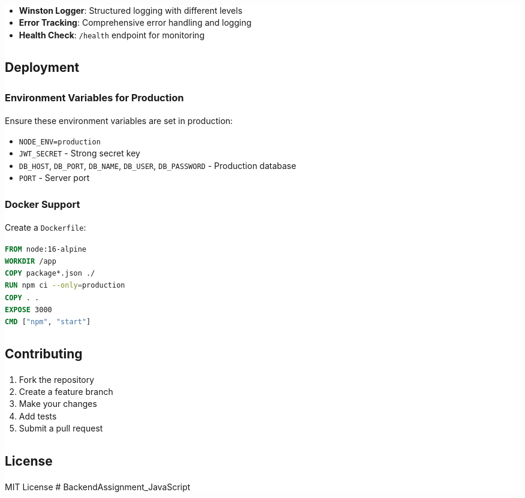 - **Winston Logger**: Structured logging with different levels
- **Error Tracking**: Comprehensive error handling and logging
- **Health Check**: `/health` endpoint for monitoring

## Deployment

### Environment Variables for Production

Ensure these environment variables are set in production:

- `NODE_ENV=production`
- `JWT_SECRET` - Strong secret key
- `DB_HOST`, `DB_PORT`, `DB_NAME`, `DB_USER`, `DB_PASSWORD` - Production database
- `PORT` - Server port

### Docker Support

Create a `Dockerfile`:

```dockerfile
FROM node:16-alpine
WORKDIR /app
COPY package*.json ./
RUN npm ci --only=production
COPY . .
EXPOSE 3000
CMD ["npm", "start"]
```

## Contributing

1. Fork the repository
2. Create a feature branch
3. Make your changes
4. Add tests
5. Submit a pull request

## License

MIT License #   B a c k e n d A s s i g n m e n t _ J a v a S c r i p t 
 
 